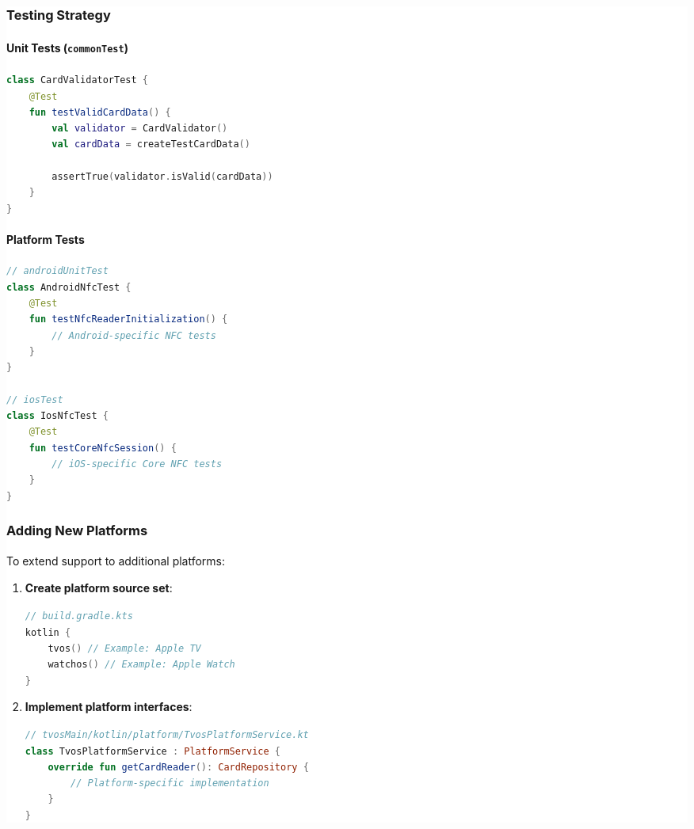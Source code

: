 ### Testing Strategy

#### Unit Tests (`commonTest`)
```kotlin
class CardValidatorTest {
    @Test
    fun testValidCardData() {
        val validator = CardValidator()
        val cardData = createTestCardData()
        
        assertTrue(validator.isValid(cardData))
    }
}
```

#### Platform Tests
```kotlin
// androidUnitTest
class AndroidNfcTest {
    @Test
    fun testNfcReaderInitialization() {
        // Android-specific NFC tests
    }
}

// iosTest  
class IosNfcTest {
    @Test
    fun testCoreNfcSession() {
        // iOS-specific Core NFC tests
    }
}
```

### Adding New Platforms

To extend support to additional platforms:

1. **Create platform source set**:
   ```kotlin
   // build.gradle.kts
   kotlin {
       tvos() // Example: Apple TV
       watchos() // Example: Apple Watch
   }
   ```

2. **Implement platform interfaces**:
   ```kotlin
   // tvosMain/kotlin/platform/TvosPlatformService.kt
   class TvosPlatformService : PlatformService {
       override fun getCardReader(): CardRepository {
           // Platform-specific implementation
       }
   }
   ```
